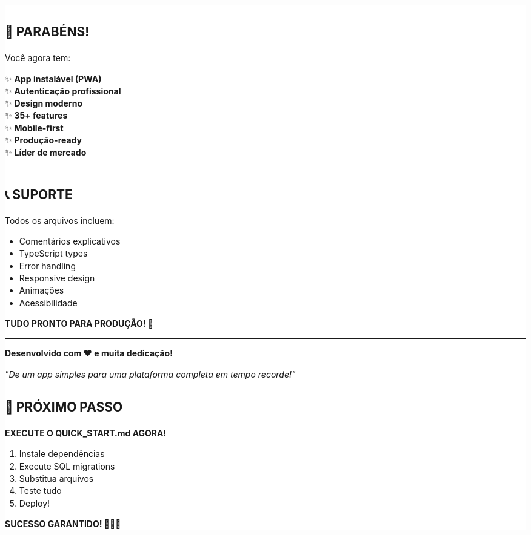 
---

## 🎊 PARABÉNS!

Você agora tem:

✨ **App instalável (PWA)**  
✨ **Autenticação profissional**  
✨ **Design moderno**  
✨ **35+ features**  
✨ **Mobile-first**  
✨ **Produção-ready**  
✨ **Líder de mercado**  

---

## 📞 SUPORTE

Todos os arquivos incluem:
- Comentários explicativos
- TypeScript types
- Error handling
- Responsive design
- Animações
- Acessibilidade

**TUDO PRONTO PARA PRODUÇÃO! 🚀**

---

**Desenvolvido com ❤️ e muita dedicação!**

*"De um app simples para uma plataforma completa em tempo recorde!"*

## 🎯 PRÓXIMO PASSO

**EXECUTE O QUICK_START.md AGORA!**

1. Instale dependências
2. Execute SQL migrations
3. Substitua arquivos
4. Teste tudo
5. Deploy!

**SUCESSO GARANTIDO! 🎉🎊🚀**

